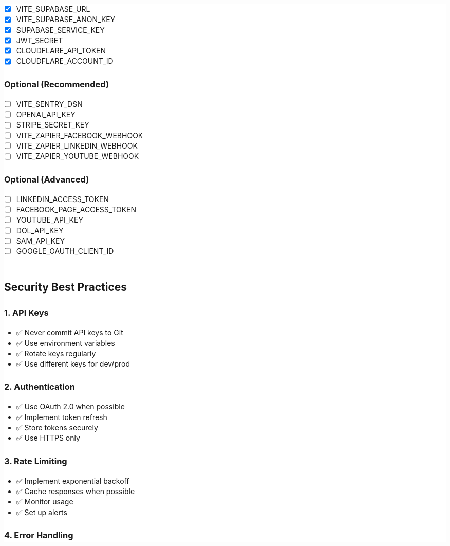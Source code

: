 - [x] VITE_SUPABASE_URL
- [x] VITE_SUPABASE_ANON_KEY
- [x] SUPABASE_SERVICE_KEY
- [x] JWT_SECRET
- [x] CLOUDFLARE_API_TOKEN
- [x] CLOUDFLARE_ACCOUNT_ID

### Optional (Recommended)

- [ ] VITE_SENTRY_DSN
- [ ] OPENAI_API_KEY
- [ ] STRIPE_SECRET_KEY
- [ ] VITE_ZAPIER_FACEBOOK_WEBHOOK
- [ ] VITE_ZAPIER_LINKEDIN_WEBHOOK
- [ ] VITE_ZAPIER_YOUTUBE_WEBHOOK

### Optional (Advanced)

- [ ] LINKEDIN_ACCESS_TOKEN
- [ ] FACEBOOK_PAGE_ACCESS_TOKEN
- [ ] YOUTUBE_API_KEY
- [ ] DOL_API_KEY
- [ ] SAM_API_KEY
- [ ] GOOGLE_OAUTH_CLIENT_ID

---

## Security Best Practices

### 1. API Keys

- ✅ Never commit API keys to Git
- ✅ Use environment variables
- ✅ Rotate keys regularly
- ✅ Use different keys for dev/prod

### 2. Authentication

- ✅ Use OAuth 2.0 when possible
- ✅ Implement token refresh
- ✅ Store tokens securely
- ✅ Use HTTPS only

### 3. Rate Limiting

- ✅ Implement exponential backoff
- ✅ Cache responses when possible
- ✅ Monitor usage
- ✅ Set up alerts

### 4. Error Handling
